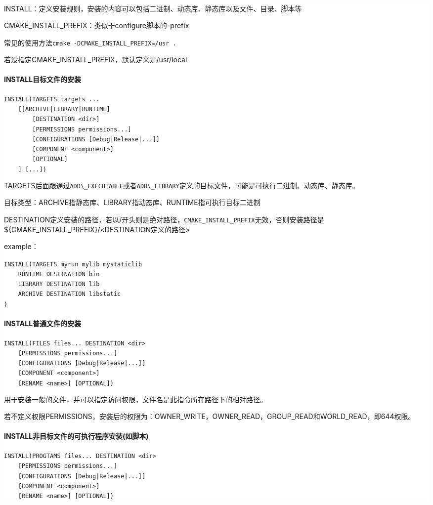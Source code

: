
INSTALL：定义安装规则，安装的内容可以包括二进制、动态库、静态库以及文件、目录、脚本等

CMAKE\_INSTALL\_PREFIX：类似于configure脚本的-prefix

常见的使用方法`cmake -DCMAKE_INSTALL_PREFIX=/usr .`

若没指定CMAKE\_INSTALL\_PREFIX，默认定义是/usr/local

#### INSTALL目标文件的安装

```
INSTALL(TARGETS targets ...  
    [[ARCHIVE|LIBRARY|RUNTIME]  
        [DESTINATION <dir>]  
        [PERMISSIONS permissions...]  
        [CONFIGURATIONS [Debug|Release|...]]  
        [COMPONENT <component>]  
        [OPTIONAL]  
    ] [...])
```
TARGETS后面跟通过`ADD\_EXECUTABLE`或者`ADD\_LIBRARY`定义的目标文件，可能是可执行二进制、动态库、静态库。

目标类型：ARCHIVE指静态库、LIBRARY指动态库、RUNTIME指可执行目标二进制

DESTINATION定义安装的路径，若以/开头则是绝对路径，`CMAKE_INSTALL_PREFIX`无效，否则安装路径是${CMAKE\_INSTALL\_PREFIX}/<DESTINATION定义的路径>

example：

```example
INSTALL(TARGETS myrun mylib mystaticlib
    RUNTIME DESTINATION bin
    LIBRARY DESTINATION lib
    ARCHIVE DESTINATION libstatic
)
```
#### INSTALL普通文件的安装

```
INSTALL(FILES files... DESTINATION <dir>
    [PERMISSIONS permissions...]
    [CONFIGURATIONS [Debug|Release|...]]
    [COMPONENT <component>]
    [RENAME <name>] [OPTIONAL])
```

用于安装一般的文件，并可以指定访问权限，文件名是此指令所在路径下的相对路径。

若不定义权限PERMISSIONS，安装后的权限为：OWNER_WRITE，OWNER_READ，GROUP_READ和WORLD_READ，即644权限。


#### INSTALL非目标文件的可执行程序安装(如脚本)

```
INSTALL(PROGTAMS files... DESTINATION <dir>
    [PERMISSIONS permissions...]
    [CONFIGURATIONS [Debug|Release|...]]
    [COMPONENT <component>]
    [RENAME <name>] [OPTIONAL])
```
